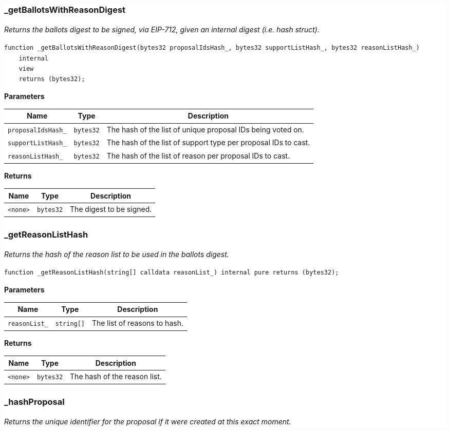 
### _getBallotsWithReasonDigest

*Returns the ballots digest to be signed, via EIP-712, given an internal digest (i.e. hash struct).*


```solidity
function _getBallotsWithReasonDigest(bytes32 proposalIdsHash_, bytes32 supportListHash_, bytes32 reasonListHash_)
    internal
    view
    returns (bytes32);
```
**Parameters**

|Name|Type|Description|
|----|----|-----------|
|`proposalIdsHash_`|`bytes32`|The hash of the list of unique proposal IDs being voted on.|
|`supportListHash_`|`bytes32`|The hash of the list of support type per proposal IDs to cast.|
|`reasonListHash_`|`bytes32`| The hash of the list of reason per proposal IDs to cast.|

**Returns**

|Name|Type|Description|
|----|----|-----------|
|`<none>`|`bytes32`|The digest to be signed.|


### _getReasonListHash

*Returns the hash of the reason list to be used in the ballots digest.*


```solidity
function _getReasonListHash(string[] calldata reasonList_) internal pure returns (bytes32);
```
**Parameters**

|Name|Type|Description|
|----|----|-----------|
|`reasonList_`|`string[]`|The list of reasons to hash.|

**Returns**

|Name|Type|Description|
|----|----|-----------|
|`<none>`|`bytes32`|The hash of the reason list.|


### _hashProposal

*Returns the unique identifier for the proposal if it were created at this exact moment.*

